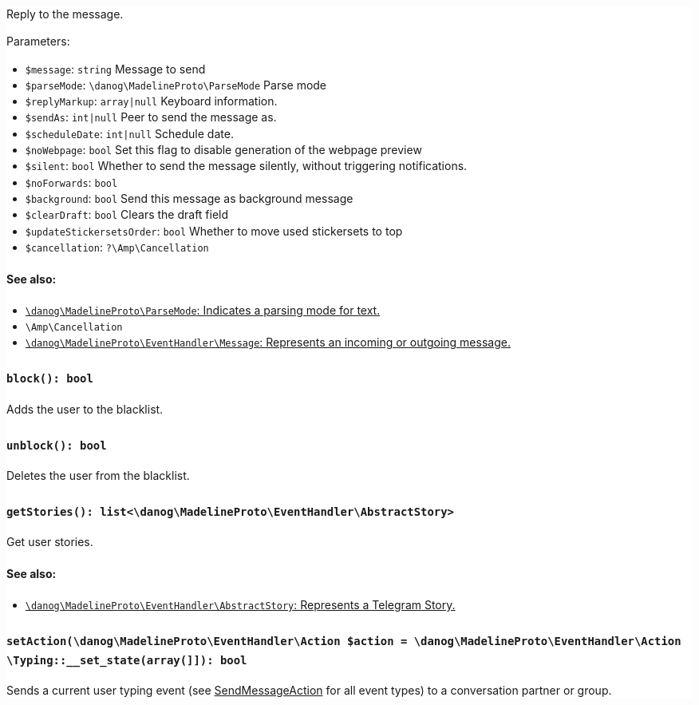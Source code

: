Reply to the message.


Parameters:

* `$message`: `string` Message to send  
* `$parseMode`: `\danog\MadelineProto\ParseMode` Parse mode  
* `$replyMarkup`: `array|null` Keyboard information.  
* `$sendAs`: `int|null` Peer to send the message as.  
* `$scheduleDate`: `int|null` Schedule date.  
* `$noWebpage`: `bool` Set this flag to disable generation of the webpage preview  
* `$silent`: `bool` Whether to send the message silently, without triggering notifications.  
* `$noForwards`: `bool`   
* `$background`: `bool` Send this message as background message  
* `$clearDraft`: `bool` Clears the draft field  
* `$updateStickersetsOrder`: `bool` Whether to move used stickersets to top  
* `$cancellation`: `?\Amp\Cancellation`   


#### See also: 
* [`\danog\MadelineProto\ParseMode`: Indicates a parsing mode for text.](../../../../danog/MadelineProto/ParseMode.html)
* `\Amp\Cancellation`
* [`\danog\MadelineProto\EventHandler\Message`: Represents an incoming or outgoing message.](../../../../danog/MadelineProto/EventHandler/Message.html)




### `block(): bool`

Adds the user to the blacklist.



### `unblock(): bool`

Deletes the user from the blacklist.



### `getStories(): list<\danog\MadelineProto\EventHandler\AbstractStory>`

Get user stories.


#### See also: 
* [`\danog\MadelineProto\EventHandler\AbstractStory`: Represents a Telegram Story.](../../../../danog/MadelineProto/EventHandler/AbstractStory.html)




### `setAction(\danog\MadelineProto\EventHandler\Action $action = \danog\MadelineProto\EventHandler\Action\Typing::__set_state(array(]]): bool`

Sends a current user typing event
(see [SendMessageAction](https://docs.madelineproto.xyz/API_docs/types/SendMessageAction.html) for all event types) to a conversation partner or group.
